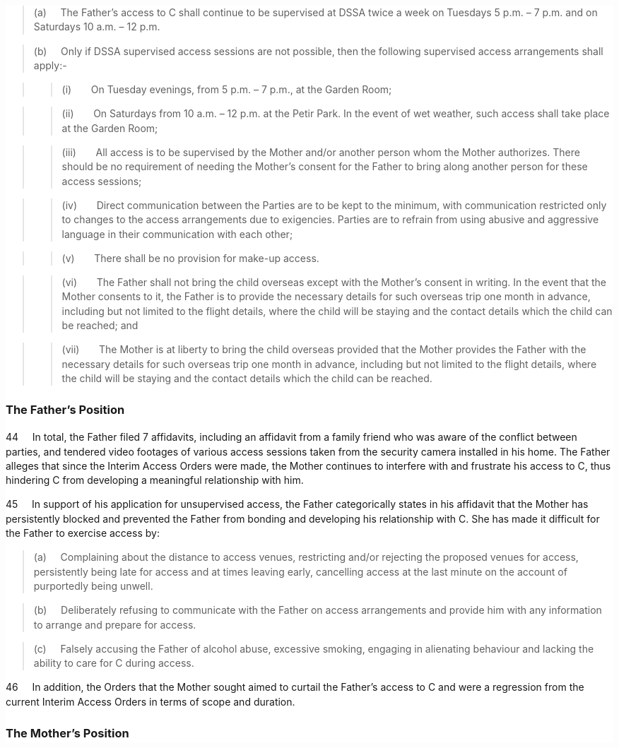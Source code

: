 > (a)     The Father’s access to C shall continue to be supervised at DSSA twice a week on Tuesdays 5 p.m. – 7 p.m. and on Saturdays 10 a.m. – 12 p.m.

> (b)     Only if DSSA supervised access sessions are not possible, then the following supervised access arrangements shall apply:-

>> (i)       On Tuesday evenings, from 5 p.m. – 7 p.m., at the Garden Room;

>> (ii)       On Saturdays from 10 a.m. – 12 p.m. at the Petir Park. In the event of wet weather, such access shall take place at the Garden Room;

>> (iii)       All access is to be supervised by the Mother and/or another person whom the Mother authorizes. There should be no requirement of needing the Mother’s consent for the Father to bring along another person for these access sessions;

>> (iv)       Direct communication between the Parties are to be kept to the minimum, with communication restricted only to changes to the access arrangements due to exigencies. Parties are to refrain from using abusive and aggressive language in their communication with each other;

>> (v)       There shall be no provision for make-up access.

>> (vi)       The Father shall not bring the child overseas except with the Mother’s consent in writing. In the event that the Mother consents to it, the Father is to provide the necessary details for such overseas trip one month in advance, including but not limited to the flight details, where the child will be staying and the contact details which the child can be reached; and

>> (vii)       The Mother is at liberty to bring the child overseas provided that the Mother provides the Father with the necessary details for such overseas trip one month in advance, including but not limited to the flight details, where the child will be staying and the contact details which the child can be reached.

### The Father’s Position

44     In total, the Father filed 7 affidavits, including an affidavit from a family friend who was aware of the conflict between parties, and tendered video footages of various access sessions taken from the security camera installed in his home. The Father alleges that since the Interim Access Orders were made, the Mother continues to interfere with and frustrate his access to C, thus hindering C from developing a meaningful relationship with him.

45     In support of his application for unsupervised access, the Father categorically states in his affidavit that the Mother has persistently blocked and prevented the Father from bonding and developing his relationship with C. She has made it difficult for the Father to exercise access by:

> (a)     Complaining about the distance to access venues, restricting and/or rejecting the proposed venues for access, persistently being late for access and at times leaving early, cancelling access at the last minute on the account of purportedly being unwell.

> (b)     Deliberately refusing to communicate with the Father on access arrangements and provide him with any information to arrange and prepare for access.

> (c)     Falsely accusing the Father of alcohol abuse, excessive smoking, engaging in alienating behaviour and lacking the ability to care for C during access.

46     In addition, the Orders that the Mother sought aimed to curtail the Father’s access to C and were a regression from the current Interim Access Orders in terms of scope and duration.

### The Mother’s Position
